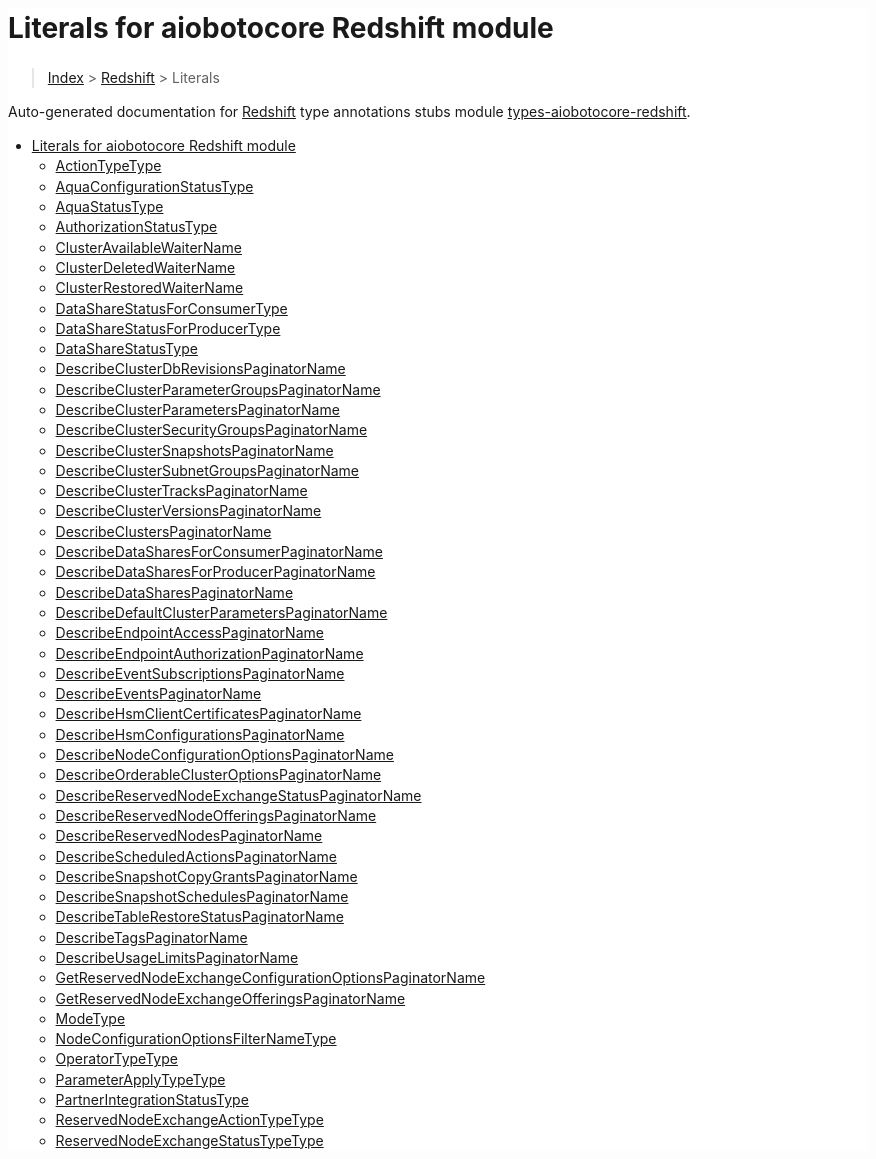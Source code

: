 <a id="literals-for-aiobotocore-redshift-module"></a>

# Literals for aiobotocore Redshift module

> [Index](../README.md) > [Redshift](./README.md) > Literals

Auto-generated documentation for
[Redshift](https://boto3.amazonaws.com/v1/documentation/api/latest/reference/services/redshift.html#Redshift)
type annotations stubs module
[types-aiobotocore-redshift](https://pypi.org/project/types-aiobotocore-redshift/).

- [Literals for aiobotocore Redshift module](#literals-for-aiobotocore-redshift-module)
  - [ActionTypeType](#actiontypetype)
  - [AquaConfigurationStatusType](#aquaconfigurationstatustype)
  - [AquaStatusType](#aquastatustype)
  - [AuthorizationStatusType](#authorizationstatustype)
  - [ClusterAvailableWaiterName](#clusteravailablewaitername)
  - [ClusterDeletedWaiterName](#clusterdeletedwaitername)
  - [ClusterRestoredWaiterName](#clusterrestoredwaitername)
  - [DataShareStatusForConsumerType](#datasharestatusforconsumertype)
  - [DataShareStatusForProducerType](#datasharestatusforproducertype)
  - [DataShareStatusType](#datasharestatustype)
  - [DescribeClusterDbRevisionsPaginatorName](#describeclusterdbrevisionspaginatorname)
  - [DescribeClusterParameterGroupsPaginatorName](#describeclusterparametergroupspaginatorname)
  - [DescribeClusterParametersPaginatorName](#describeclusterparameterspaginatorname)
  - [DescribeClusterSecurityGroupsPaginatorName](#describeclustersecuritygroupspaginatorname)
  - [DescribeClusterSnapshotsPaginatorName](#describeclustersnapshotspaginatorname)
  - [DescribeClusterSubnetGroupsPaginatorName](#describeclustersubnetgroupspaginatorname)
  - [DescribeClusterTracksPaginatorName](#describeclustertrackspaginatorname)
  - [DescribeClusterVersionsPaginatorName](#describeclusterversionspaginatorname)
  - [DescribeClustersPaginatorName](#describeclusterspaginatorname)
  - [DescribeDataSharesForConsumerPaginatorName](#describedatasharesforconsumerpaginatorname)
  - [DescribeDataSharesForProducerPaginatorName](#describedatasharesforproducerpaginatorname)
  - [DescribeDataSharesPaginatorName](#describedatasharespaginatorname)
  - [DescribeDefaultClusterParametersPaginatorName](#describedefaultclusterparameterspaginatorname)
  - [DescribeEndpointAccessPaginatorName](#describeendpointaccesspaginatorname)
  - [DescribeEndpointAuthorizationPaginatorName](#describeendpointauthorizationpaginatorname)
  - [DescribeEventSubscriptionsPaginatorName](#describeeventsubscriptionspaginatorname)
  - [DescribeEventsPaginatorName](#describeeventspaginatorname)
  - [DescribeHsmClientCertificatesPaginatorName](#describehsmclientcertificatespaginatorname)
  - [DescribeHsmConfigurationsPaginatorName](#describehsmconfigurationspaginatorname)
  - [DescribeNodeConfigurationOptionsPaginatorName](#describenodeconfigurationoptionspaginatorname)
  - [DescribeOrderableClusterOptionsPaginatorName](#describeorderableclusteroptionspaginatorname)
  - [DescribeReservedNodeExchangeStatusPaginatorName](#describereservednodeexchangestatuspaginatorname)
  - [DescribeReservedNodeOfferingsPaginatorName](#describereservednodeofferingspaginatorname)
  - [DescribeReservedNodesPaginatorName](#describereservednodespaginatorname)
  - [DescribeScheduledActionsPaginatorName](#describescheduledactionspaginatorname)
  - [DescribeSnapshotCopyGrantsPaginatorName](#describesnapshotcopygrantspaginatorname)
  - [DescribeSnapshotSchedulesPaginatorName](#describesnapshotschedulespaginatorname)
  - [DescribeTableRestoreStatusPaginatorName](#describetablerestorestatuspaginatorname)
  - [DescribeTagsPaginatorName](#describetagspaginatorname)
  - [DescribeUsageLimitsPaginatorName](#describeusagelimitspaginatorname)
  - [GetReservedNodeExchangeConfigurationOptionsPaginatorName](#getreservednodeexchangeconfigurationoptionspaginatorname)
  - [GetReservedNodeExchangeOfferingsPaginatorName](#getreservednodeexchangeofferingspaginatorname)
  - [ModeType](#modetype)
  - [NodeConfigurationOptionsFilterNameType](#nodeconfigurationoptionsfilternametype)
  - [OperatorTypeType](#operatortypetype)
  - [ParameterApplyTypeType](#parameterapplytypetype)
  - [PartnerIntegrationStatusType](#partnerintegrationstatustype)
  - [ReservedNodeExchangeActionTypeType](#reservednodeexchangeactiontypetype)
  - [ReservedNodeExchangeStatusTypeType](#reservednodeexchangestatustypetype)
